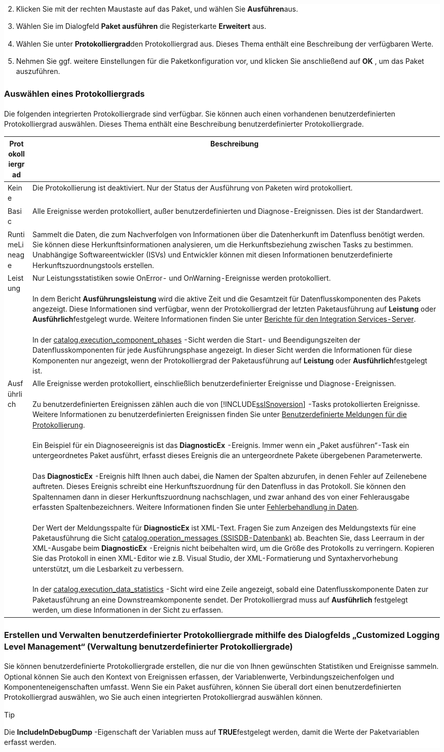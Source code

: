 2.  Klicken Sie mit der rechten Maustaste auf das Paket, und wählen Sie **Ausführen**aus.  
  
3.  Wählen Sie im Dialogfeld **Paket ausführen** die Registerkarte **Erweitert** aus.  
  
4.  Wählen Sie unter **Protokolliergrad**den Protokolliergrad aus. Dieses Thema enthält eine Beschreibung der verfügbaren Werte.  
  
5.  Nehmen Sie ggf. weitere Einstellungen für die Paketkonfiguration vor, und klicken Sie anschließend auf **OK** , um das Paket auszuführen.  
  
### <a name="select-a-logging-level"></a>Auswählen eines Protokolliergrads  
 Die folgenden integrierten Protokolliergrade sind verfügbar. Sie können auch einen vorhandenen benutzerdefinierten Protokolliergrad auswählen. Dieses Thema enthält eine Beschreibung benutzerdefinierter Protokolliergrade.  
  
|Protokolliergrad|Beschreibung|  
|-------------------|-----------------|  
|Keine|Die Protokollierung ist deaktiviert. Nur der Status der Ausführung von Paketen wird protokolliert.|  
|Basic|Alle Ereignisse werden protokolliert, außer benutzerdefinierten und Diagnose-Ereignissen. Dies ist der Standardwert.|  
|RuntimeLineage|Sammelt die Daten, die zum Nachverfolgen von Informationen über die Datenherkunft im Datenfluss benötigt werden. Sie können diese Herkunftsinformationen analysieren, um die Herkunftsbeziehung zwischen Tasks zu bestimmen. Unabhängige Softwareentwickler (ISVs) und Entwickler können mit diesen Informationen benutzerdefinierte Herkunftszuordnungstools erstellen.|  
|Leistung|Nur Leistungsstatistiken sowie OnError- und OnWarning-Ereignisse werden protokolliert.<br /><br /> In dem Bericht **Ausführungsleistung** wird die aktive Zeit und die Gesamtzeit für Datenflusskomponenten des Pakets angezeigt. Diese Informationen sind verfügbar, wenn der Protokolliergrad der letzten Paketausführung auf **Leistung** oder **Ausführlich**festgelegt wurde. Weitere Informationen finden Sie unter [Berichte für den Integration Services-Server](../../integration-services/performance/monitor-running-packages-and-other-operations.md#reports).<br /><br /> In der [catalog.execution_component_phases](../../integration-services/system-views/catalog-execution-component-phases.md) -Sicht werden die Start- und Beendigungszeiten der Datenflusskomponenten für jede Ausführungsphase angezeigt. In dieser Sicht werden die Informationen für diese Komponenten nur angezeigt, wenn der Protokolliergrad der Paketausführung auf **Leistung** oder **Ausführlich**festgelegt ist.|  
|Ausführlich|Alle Ereignisse werden protokolliert, einschließlich benutzerdefinierter Ereignisse und Diagnose-Ereignissen.<br /><br /> Zu benutzerdefinierten Ereignissen zählen auch die von [!INCLUDE[ssISnoversion](../../includes/ssisnoversion-md.md)] -Tasks protokollierten Ereignisse. Weitere Informationen zu benutzerdefinierten Ereignissen finden Sie unter [Benutzerdefinierte Meldungen für die Protokollierung](#custom_messages).<br /><br /> Ein Beispiel für ein Diagnoseereignis ist das **DiagnosticEx** -Ereignis. Immer wenn ein „Paket ausführen“-Task ein untergeordnetes Paket ausführt, erfasst dieses Ereignis die an untergeordnete Pakete übergebenen Parameterwerte.<br /><br /> Das **DiagnosticEx** -Ereignis hilft Ihnen auch dabei, die Namen der Spalten abzurufen, in denen Fehler auf Zeilenebene auftreten. Dieses Ereignis schreibt eine Herkunftszuordnung für den Datenfluss in das Protokoll. Sie können den Spaltennamen dann in dieser Herkunftszuordnung nachschlagen, und zwar anhand des von einer Fehlerausgabe erfassten Spaltenbezeichners.  Weitere Informationen finden Sie unter [Fehlerbehandlung in Daten](../../integration-services/data-flow/error-handling-in-data.md).<br /><br /> Der Wert der Meldungsspalte für **DiagnosticEx** ist XML-Text. Fragen Sie zum Anzeigen des Meldungstexts für eine Paketausführung die Sicht [catalog.operation_messages &#40;SSISDB-Datenbank&#41;](../../integration-services/system-views/catalog-operation-messages-ssisdb-database.md) ab. Beachten Sie, dass Leerraum in der XML-Ausgabe beim **DiagnosticEx** -Ereignis nicht beibehalten wird, um die Größe des Protokolls zu verringern. Kopieren Sie das Protokoll in einen XML-Editor wie z.B. Visual Studio, der XML-Formatierung und Syntaxhervorhebung unterstützt, um die Lesbarkeit zu verbessern.<br /><br /> In der [catalog.execution_data_statistics](../../integration-services/system-views/catalog-execution-data-statistics.md) -Sicht wird eine Zeile angezeigt, sobald eine Datenflusskomponente Daten zur Paketausführung an eine Downstreamkomponente sendet. Der Protokolliergrad muss auf **Ausführlich** festgelegt werden, um diese Informationen in der Sicht zu erfassen.|  
  
### <a name="create-and-manage-customized-logging-levels-by-using-the-customized-logging-level-management-dialog-box"></a>Erstellen und Verwalten benutzerdefinierter Protokolliergrade mithilfe des Dialogfelds „Customized Logging Level Management“ (Verwaltung benutzerdefinierter Protokolliergrade)  
 Sie können benutzerdefinierte Protokolliergrade erstellen, die nur die von Ihnen gewünschten Statistiken und Ereignisse sammeln. Optional können Sie auch den Kontext von Ereignissen erfassen, der Variablenwerte, Verbindungszeichenfolgen und Komponenteneigenschaften umfasst. Wenn Sie ein Paket ausführen, können Sie überall dort einen benutzerdefinierten Protokolliergrad auswählen, wo Sie auch einen integrierten Protokolliergrad auswählen können.  
  
> [!TIP]  
>  Die **IncludeInDebugDump** -Eigenschaft der Variablen muss auf **TRUE**festgelegt werden, damit die Werte der Paketvariablen erfasst werden.  
  